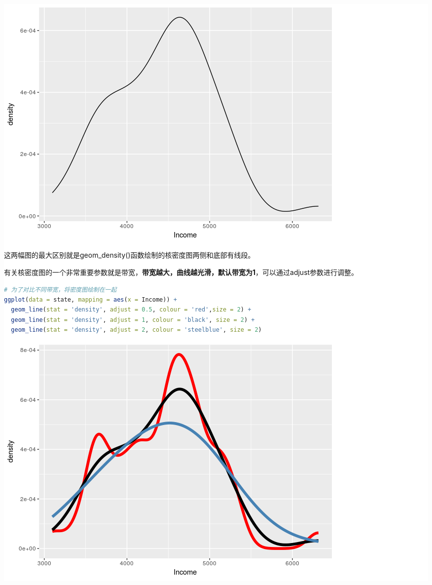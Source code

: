 ![](visualization_files/figure-markdown_github/unnamed-chunk-82-2.png)

这两幅图的最大区别就是geom\_density()函数绘制的核密度图两侧和底部有线段。

有关核密度图的一个非常重要参数就是带宽，**带宽越大，曲线越光滑，默认带宽为1**，可以通过adjust参数进行调整。

``` r
# 为了对比不同带宽，将密度图绘制在一起
ggplot(data = state, mapping = aes(x = Income)) + 
  geom_line(stat = 'density', adjust = 0.5, colour = 'red',size = 2) + 
  geom_line(stat = 'density', adjust = 1, colour = 'black', size = 2) + 
  geom_line(stat = 'density', adjust = 2, colour = 'steelblue', size = 2)
```

![](visualization_files/figure-markdown_github/unnamed-chunk-83-1.png)
